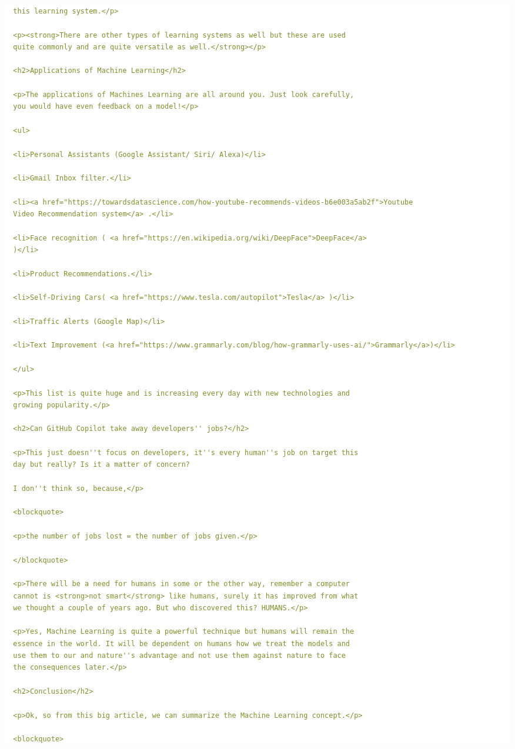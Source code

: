 ```yaml
  this learning system.</p>

  <p><strong>There are other types of learning systems as well but these are used
  quite commonly and are quite versatile as well.</strong></p>

  <h2>Applications of Machine Learning</h2>

  <p>The applications of Machines Learning are all around you. Just look carefully,
  you would have even feedback on a model!</p>

  <ul>

  <li>Personal Assistants (Google Assistant/ Siri/ Alexa)</li>

  <li>Gmail Inbox filter.</li>

  <li><a href="https://towardsdatascience.com/how-youtube-recommends-videos-b6e003a5ab2f">Youtube
  Video Recommendation system</a> .</li>

  <li>Face recognition ( <a href="https://en.wikipedia.org/wiki/DeepFace">DeepFace</a>
  )</li>

  <li>Product Recommendations.</li>

  <li>Self-Driving Cars( <a href="https://www.tesla.com/autopilot">Tesla</a> )</li>

  <li>Traffic Alerts (Google Map)</li>

  <li>Text Improvement (<a href="https://www.grammarly.com/blog/how-grammarly-uses-ai/">Grammarly</a>)</li>

  </ul>

  <p>This list is quite huge and is increasing every day with new technologies and
  growing popularity.</p>

  <h2>Can GitHub Copilot take away developers'' jobs?</h2>

  <p>This just doesn''t focus on developers, it''s every human''s job on target this
  day but really? Is it a matter of concern?

  I don''t think so, because,</p>

  <blockquote>

  <p>the number of jobs lost = the number of jobs given.</p>

  </blockquote>

  <p>There will be a need for humans in some or the other way, remember a computer
  cannot is <strong>not smart</strong> like humans, surely it has improved from what
  we thought a couple of years ago. But who discovered this? HUMANS.</p>

  <p>Yes, Machine Learning is quite a powerful technique but humans will remain the
  essence in the world. It will be dependent on humans how we treat the models and
  use them to our and nature''s advantage and not use them against nature to face
  the consequences later.</p>

  <h2>Conclusion</h2>

  <p>Ok, so from this big article, we can summarize the Machine Learning concept.</p>

  <blockquote>
```